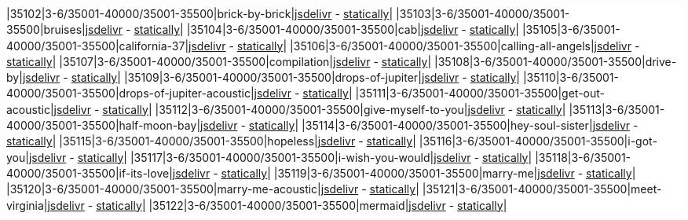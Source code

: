 |35102|3-6/35001-40000/35001-35500|brick-by-brick|[jsdelivr](https://cdn.jsdelivr.net/gh/dbchord/png-old-c-1280x720_3-6/35001-40000/35001-35500/brick-by-brick.png) - [statically](https://cdn.statically.io/gh/dbchord/png-old-c-1280x720_3-6/img/35001-40000/35001-35500/brick-by-brick.png)|
|35103|3-6/35001-40000/35001-35500|bruises|[jsdelivr](https://cdn.jsdelivr.net/gh/dbchord/png-old-c-1280x720_3-6/35001-40000/35001-35500/bruises.png) - [statically](https://cdn.statically.io/gh/dbchord/png-old-c-1280x720_3-6/img/35001-40000/35001-35500/bruises.png)|
|35104|3-6/35001-40000/35001-35500|cab|[jsdelivr](https://cdn.jsdelivr.net/gh/dbchord/png-old-c-1280x720_3-6/35001-40000/35001-35500/cab.png) - [statically](https://cdn.statically.io/gh/dbchord/png-old-c-1280x720_3-6/img/35001-40000/35001-35500/cab.png)|
|35105|3-6/35001-40000/35001-35500|california-37|[jsdelivr](https://cdn.jsdelivr.net/gh/dbchord/png-old-c-1280x720_3-6/35001-40000/35001-35500/california-37.png) - [statically](https://cdn.statically.io/gh/dbchord/png-old-c-1280x720_3-6/img/35001-40000/35001-35500/california-37.png)|
|35106|3-6/35001-40000/35001-35500|calling-all-angels|[jsdelivr](https://cdn.jsdelivr.net/gh/dbchord/png-old-c-1280x720_3-6/35001-40000/35001-35500/calling-all-angels.png) - [statically](https://cdn.statically.io/gh/dbchord/png-old-c-1280x720_3-6/img/35001-40000/35001-35500/calling-all-angels.png)|
|35107|3-6/35001-40000/35001-35500|compilation|[jsdelivr](https://cdn.jsdelivr.net/gh/dbchord/png-old-c-1280x720_3-6/35001-40000/35001-35500/compilation.png) - [statically](https://cdn.statically.io/gh/dbchord/png-old-c-1280x720_3-6/img/35001-40000/35001-35500/compilation.png)|
|35108|3-6/35001-40000/35001-35500|drive-by|[jsdelivr](https://cdn.jsdelivr.net/gh/dbchord/png-old-c-1280x720_3-6/35001-40000/35001-35500/drive-by.png) - [statically](https://cdn.statically.io/gh/dbchord/png-old-c-1280x720_3-6/img/35001-40000/35001-35500/drive-by.png)|
|35109|3-6/35001-40000/35001-35500|drops-of-jupiter|[jsdelivr](https://cdn.jsdelivr.net/gh/dbchord/png-old-c-1280x720_3-6/35001-40000/35001-35500/drops-of-jupiter.png) - [statically](https://cdn.statically.io/gh/dbchord/png-old-c-1280x720_3-6/img/35001-40000/35001-35500/drops-of-jupiter.png)|
|35110|3-6/35001-40000/35001-35500|drops-of-jupiter-acoustic|[jsdelivr](https://cdn.jsdelivr.net/gh/dbchord/png-old-c-1280x720_3-6/35001-40000/35001-35500/drops-of-jupiter-acoustic.png) - [statically](https://cdn.statically.io/gh/dbchord/png-old-c-1280x720_3-6/img/35001-40000/35001-35500/drops-of-jupiter-acoustic.png)|
|35111|3-6/35001-40000/35001-35500|get-out-acoustic|[jsdelivr](https://cdn.jsdelivr.net/gh/dbchord/png-old-c-1280x720_3-6/35001-40000/35001-35500/get-out-acoustic.png) - [statically](https://cdn.statically.io/gh/dbchord/png-old-c-1280x720_3-6/img/35001-40000/35001-35500/get-out-acoustic.png)|
|35112|3-6/35001-40000/35001-35500|give-myself-to-you|[jsdelivr](https://cdn.jsdelivr.net/gh/dbchord/png-old-c-1280x720_3-6/35001-40000/35001-35500/give-myself-to-you.png) - [statically](https://cdn.statically.io/gh/dbchord/png-old-c-1280x720_3-6/img/35001-40000/35001-35500/give-myself-to-you.png)|
|35113|3-6/35001-40000/35001-35500|half-moon-bay|[jsdelivr](https://cdn.jsdelivr.net/gh/dbchord/png-old-c-1280x720_3-6/35001-40000/35001-35500/half-moon-bay.png) - [statically](https://cdn.statically.io/gh/dbchord/png-old-c-1280x720_3-6/img/35001-40000/35001-35500/half-moon-bay.png)|
|35114|3-6/35001-40000/35001-35500|hey-soul-sister|[jsdelivr](https://cdn.jsdelivr.net/gh/dbchord/png-old-c-1280x720_3-6/35001-40000/35001-35500/hey-soul-sister.png) - [statically](https://cdn.statically.io/gh/dbchord/png-old-c-1280x720_3-6/img/35001-40000/35001-35500/hey-soul-sister.png)|
|35115|3-6/35001-40000/35001-35500|hopeless|[jsdelivr](https://cdn.jsdelivr.net/gh/dbchord/png-old-c-1280x720_3-6/35001-40000/35001-35500/hopeless.png) - [statically](https://cdn.statically.io/gh/dbchord/png-old-c-1280x720_3-6/img/35001-40000/35001-35500/hopeless.png)|
|35116|3-6/35001-40000/35001-35500|i-got-you|[jsdelivr](https://cdn.jsdelivr.net/gh/dbchord/png-old-c-1280x720_3-6/35001-40000/35001-35500/i-got-you.png) - [statically](https://cdn.statically.io/gh/dbchord/png-old-c-1280x720_3-6/img/35001-40000/35001-35500/i-got-you.png)|
|35117|3-6/35001-40000/35001-35500|i-wish-you-would|[jsdelivr](https://cdn.jsdelivr.net/gh/dbchord/png-old-c-1280x720_3-6/35001-40000/35001-35500/i-wish-you-would.png) - [statically](https://cdn.statically.io/gh/dbchord/png-old-c-1280x720_3-6/img/35001-40000/35001-35500/i-wish-you-would.png)|
|35118|3-6/35001-40000/35001-35500|if-its-love|[jsdelivr](https://cdn.jsdelivr.net/gh/dbchord/png-old-c-1280x720_3-6/35001-40000/35001-35500/if-its-love.png) - [statically](https://cdn.statically.io/gh/dbchord/png-old-c-1280x720_3-6/img/35001-40000/35001-35500/if-its-love.png)|
|35119|3-6/35001-40000/35001-35500|marry-me|[jsdelivr](https://cdn.jsdelivr.net/gh/dbchord/png-old-c-1280x720_3-6/35001-40000/35001-35500/marry-me.png) - [statically](https://cdn.statically.io/gh/dbchord/png-old-c-1280x720_3-6/img/35001-40000/35001-35500/marry-me.png)|
|35120|3-6/35001-40000/35001-35500|marry-me-acoustic|[jsdelivr](https://cdn.jsdelivr.net/gh/dbchord/png-old-c-1280x720_3-6/35001-40000/35001-35500/marry-me-acoustic.png) - [statically](https://cdn.statically.io/gh/dbchord/png-old-c-1280x720_3-6/img/35001-40000/35001-35500/marry-me-acoustic.png)|
|35121|3-6/35001-40000/35001-35500|meet-virginia|[jsdelivr](https://cdn.jsdelivr.net/gh/dbchord/png-old-c-1280x720_3-6/35001-40000/35001-35500/meet-virginia.png) - [statically](https://cdn.statically.io/gh/dbchord/png-old-c-1280x720_3-6/img/35001-40000/35001-35500/meet-virginia.png)|
|35122|3-6/35001-40000/35001-35500|mermaid|[jsdelivr](https://cdn.jsdelivr.net/gh/dbchord/png-old-c-1280x720_3-6/35001-40000/35001-35500/mermaid.png) - [statically](https://cdn.statically.io/gh/dbchord/png-old-c-1280x720_3-6/img/35001-40000/35001-35500/mermaid.png)|